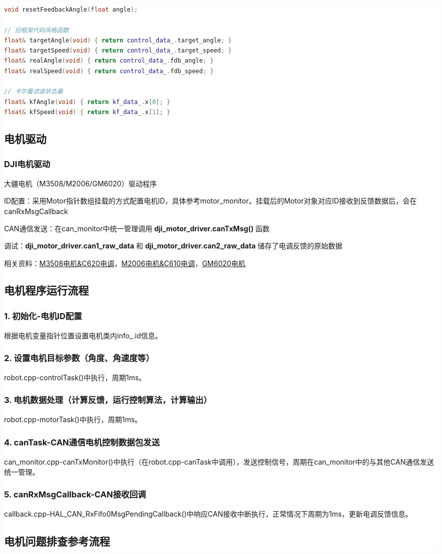 ```c++
void resetFeedbackAngle(float angle);

// 旧框架代码风格函数
float& targetAngle(void) { return control_data_.target_angle; }
float& targetSpeed(void) { return control_data_.target_speed; }
float& realAngle(void) { return control_data_.fdb_angle; }
float& realSpeed(void) { return control_data_.fdb_speed; }

// 卡尔曼滤波状态量
float& kfAngle(void) { return kf_data_.x[0]; }
float& kfSpeed(void) { return kf_data_.x[1]; }
```

## 电机驱动

### DJI电机驱动

大疆电机（M3508/M2006/GM6020）驱动程序

ID配置：采用Motor指针数组挂载的方式配置电机ID，具体参考motor_monitor。挂载后的Motor对象对应ID接收到反馈数据后，会在canRxMsgCallback

CAN通信发送：在can_monitor中统一管理调用 **dji_motor_driver.canTxMsg()** 函数

调试：**dji_motor_driver.can1_raw_data** 和 **dji_motor_driver.can2_raw_data** 储存了电调反馈的原始数据

相关资料：[M3508电机&C620电调](https://www.robomaster.com/zh-CN/products/components/general/M3508)，[M2006电机&C610电调](https://www.robomaster.com/zh-CN/products/components/general/M2006)，[GM6020电机](https://www.robomaster.com/zh-CN/products/components/general/GM6020)

## 电机程序运行流程

### 1. 初始化-电机ID配置

根据电机变量指针位置设置电机类内info_.id信息。

### 2. 设置电机目标参数（角度、角速度等）

robot.cpp-controlTask()中执行，周期1ms。

### 3. 电机数据处理（计算反馈，运行控制算法，计算输出）

robot.cpp-motorTask()中执行，周期1ms。

### 4. canTask-CAN通信电机控制数据包发送

can_monitor.cpp-canTxMonitor()中执行（在robot.cpp-canTask中调用），发送控制信号，周期在can_monitor中的与其他CAN通信发送统一管理。

### 5. canRxMsgCallback-CAN接收回调

callback.cpp-HAL_CAN_RxFifo0MsgPendingCallback()中响应CAN接收中断执行，正常情况下周期为1ms，更新电调反馈信息。

## 电机问题排查参考流程
